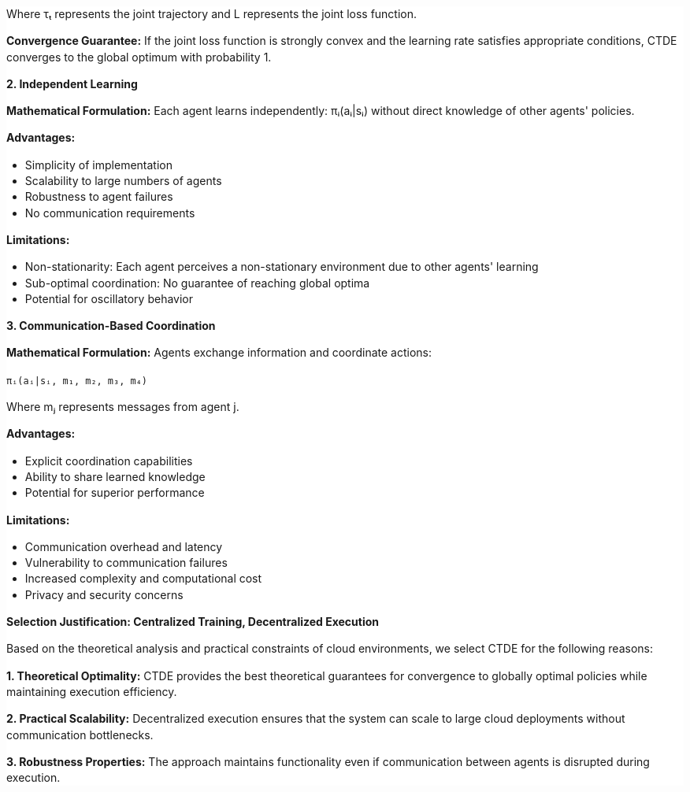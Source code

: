 Where τₜ represents the joint trajectory and L represents the joint loss function.

**Convergence Guarantee:** If the joint loss function is strongly convex and the learning rate satisfies appropriate conditions, CTDE converges to the global optimum with probability 1.

**2. Independent Learning**

**Mathematical Formulation:**
Each agent learns independently: πᵢ(aᵢ|sᵢ) without direct knowledge of other agents' policies.

**Advantages:**
- Simplicity of implementation
- Scalability to large numbers of agents
- Robustness to agent failures
- No communication requirements

**Limitations:**
- Non-stationarity: Each agent perceives a non-stationary environment due to other agents' learning
- Sub-optimal coordination: No guarantee of reaching global optima
- Potential for oscillatory behavior

**3. Communication-Based Coordination**

**Mathematical Formulation:**
Agents exchange information and coordinate actions:
```
πᵢ(aᵢ|sᵢ, m₁, m₂, m₃, m₄)
```

Where mⱼ represents messages from agent j.

**Advantages:**
- Explicit coordination capabilities
- Ability to share learned knowledge
- Potential for superior performance

**Limitations:**
- Communication overhead and latency
- Vulnerability to communication failures
- Increased complexity and computational cost
- Privacy and security concerns

**Selection Justification: Centralized Training, Decentralized Execution**

Based on the theoretical analysis and practical constraints of cloud environments, we select CTDE for the following reasons:

**1. Theoretical Optimality:**
CTDE provides the best theoretical guarantees for convergence to globally optimal policies while maintaining execution efficiency.

**2. Practical Scalability:**
Decentralized execution ensures that the system can scale to large cloud deployments without communication bottlenecks.

**3. Robustness Properties:**
The approach maintains functionality even if communication between agents is disrupted during execution.
